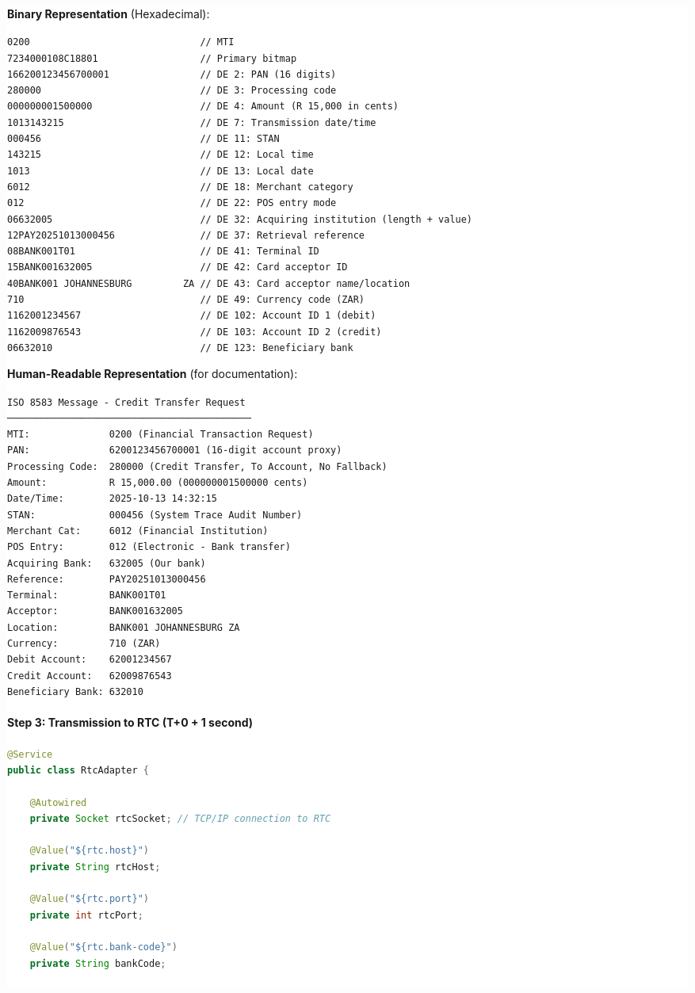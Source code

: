 **Binary Representation** (Hexadecimal):
```
0200                              // MTI
7234000108C18801                  // Primary bitmap
166200123456700001                // DE 2: PAN (16 digits)
280000                            // DE 3: Processing code
000000001500000                   // DE 4: Amount (R 15,000 in cents)
1013143215                        // DE 7: Transmission date/time
000456                            // DE 11: STAN
143215                            // DE 12: Local time
1013                              // DE 13: Local date
6012                              // DE 18: Merchant category
012                               // DE 22: POS entry mode
06632005                          // DE 32: Acquiring institution (length + value)
12PAY20251013000456               // DE 37: Retrieval reference
08BANK001T01                      // DE 41: Terminal ID
15BANK001632005                   // DE 42: Card acceptor ID
40BANK001 JOHANNESBURG         ZA // DE 43: Card acceptor name/location
710                               // DE 49: Currency code (ZAR)
1162001234567                     // DE 102: Account ID 1 (debit)
1162009876543                     // DE 103: Account ID 2 (credit)
06632010                          // DE 123: Beneficiary bank
```

**Human-Readable Representation** (for documentation):
```
ISO 8583 Message - Credit Transfer Request
───────────────────────────────────────────
MTI:              0200 (Financial Transaction Request)
PAN:              6200123456700001 (16-digit account proxy)
Processing Code:  280000 (Credit Transfer, To Account, No Fallback)
Amount:           R 15,000.00 (000000001500000 cents)
Date/Time:        2025-10-13 14:32:15
STAN:             000456 (System Trace Audit Number)
Merchant Cat:     6012 (Financial Institution)
POS Entry:        012 (Electronic - Bank transfer)
Acquiring Bank:   632005 (Our bank)
Reference:        PAY20251013000456
Terminal:         BANK001T01
Acceptor:         BANK001632005
Location:         BANK001 JOHANNESBURG ZA
Currency:         710 (ZAR)
Debit Account:    62001234567
Credit Account:   62009876543
Beneficiary Bank: 632010
```

#### Step 3: Transmission to RTC (T+0 + 1 second)

```java
@Service
public class RtcAdapter {
    
    @Autowired
    private Socket rtcSocket; // TCP/IP connection to RTC
    
    @Value("${rtc.host}")
    private String rtcHost;
    
    @Value("${rtc.port}")
    private int rtcPort;
    
    @Value("${rtc.bank-code}")
    private String bankCode;
    
```